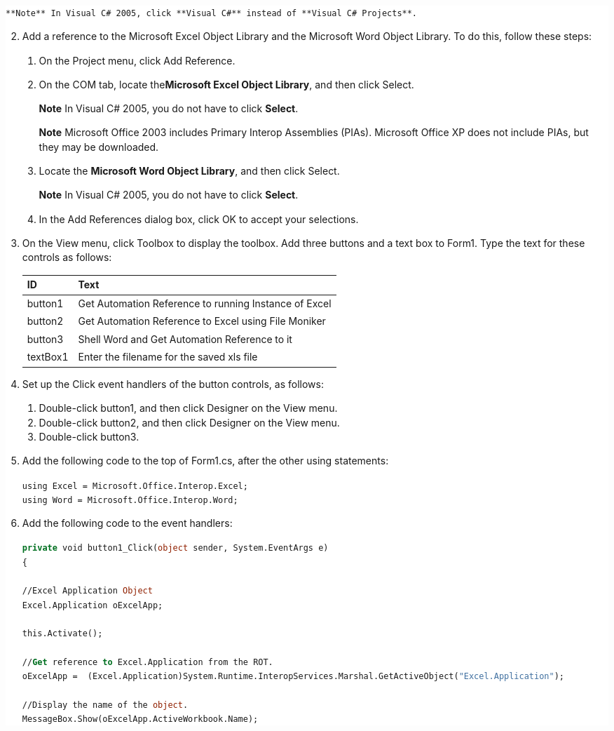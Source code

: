     **Note** In Visual C# 2005, click **Visual C#** instead of **Visual C# Projects**.   
2. Add a reference to the Microsoft Excel Object Library and the Microsoft Word Object Library. To do this, follow these steps:

   1. On the Project menu, click Add Reference.   
   2. On the COM tab, locate the**Microsoft Excel Object Library**, and then click Select.

      **Note** In Visual C# 2005, you do not have to click **Select**.

      **Note** Microsoft Office 2003 includes Primary Interop Assemblies (PIAs). Microsoft Office XP does not include PIAs, but they may be downloaded. 

   3. Locate the **Microsoft Word Object Library**, and then click Select.

      **Note** In Visual C# 2005, you do not have to click **Select**. 
  
   4. In the Add References dialog box, click OK to accept your selections.   
   
3. On the View menu, click Toolbox to display the toolbox. Add three buttons and a text box to Form1. Type the text for these controls as follows:

     |ID |Text|
     |--------| ---------|
     |button1| Get Automation Reference to running Instance of Excel|
     |button2| Get Automation Reference to Excel using File Moniker|
     |button3 |Shell Word and Get Automation Reference to it|
     |textBox1| Enter the filename for the saved xls file|

4. Set up the Click event handlers of the button controls, as follows:

   1. Double-click button1, and then click Designer on the View menu.   
   2. Double-click button2, and then click Designer on the View menu.   
   3. Double-click button3.   
   
5. Add the following code to the top of Form1.cs, after the other using statements:
    ```vb
    using Excel = Microsoft.Office.Interop.Excel;
    using Word = Microsoft.Office.Interop.Word;
    ```

6. Add the following code to the event handlers:
    ```vb
    private void button1_Click(object sender, System.EventArgs e)
    {
    
    //Excel Application Object
    Excel.Application oExcelApp;
    
    this.Activate();
    
    //Get reference to Excel.Application from the ROT.
    oExcelApp =  (Excel.Application)System.Runtime.InteropServices.Marshal.GetActiveObject("Excel.Application");
    
    //Display the name of the object.
    MessageBox.Show(oExcelApp.ActiveWorkbook.Name);
    